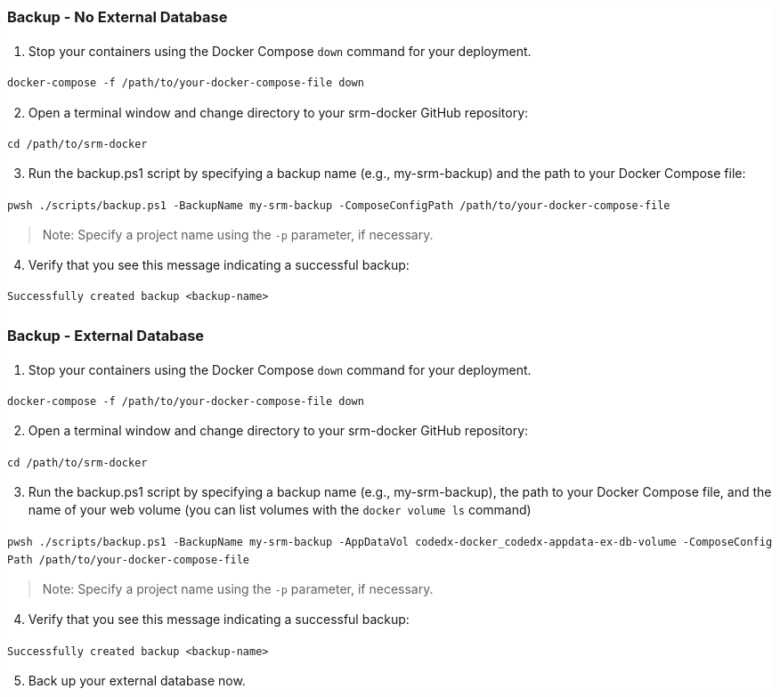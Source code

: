 ### Backup - No External Database

1. Stop your containers using the Docker Compose `down` command for your deployment.

```
docker-compose -f /path/to/your-docker-compose-file down
```

2. Open a terminal window and change directory to your srm-docker GitHub repository:

```
cd /path/to/srm-docker
```

3. Run the backup.ps1 script by specifying a backup name (e.g., my-srm-backup) and the path to your Docker Compose file:

```
pwsh ./scripts/backup.ps1 -BackupName my-srm-backup -ComposeConfigPath /path/to/your-docker-compose-file
```

>Note: Specify a project name using the `-p` parameter, if necessary.

4. Verify that you see this message indicating a successful backup:

```
Successfully created backup <backup-name>
```

### Backup - External Database

1. Stop your containers using the Docker Compose `down` command for your deployment.

```
docker-compose -f /path/to/your-docker-compose-file down
```

2. Open a terminal window and change directory to your srm-docker GitHub repository:

```
cd /path/to/srm-docker
```

3. Run the backup.ps1 script by specifying a backup name (e.g., my-srm-backup), the path to your Docker Compose file, and the name of your web volume (you can list volumes with the `docker volume ls` command)

```
pwsh ./scripts/backup.ps1 -BackupName my-srm-backup -AppDataVol codedx-docker_codedx-appdata-ex-db-volume -ComposeConfigPath /path/to/your-docker-compose-file 
```

>Note: Specify a project name using the `-p` parameter, if necessary.

4. Verify that you see this message indicating a successful backup:

```
Successfully created backup <backup-name>
```

5. Back up your external database now.
